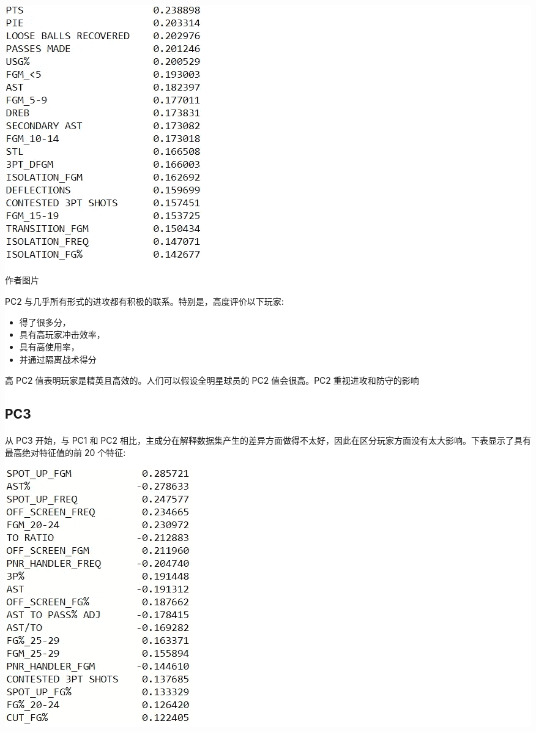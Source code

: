 ![](img/42e14c2f2f8394e8e3ac8889a8f071ec.png)

作者图片

PC2 与几乎所有形式的进攻都有积极的联系。特别是，高度评价以下玩家:

*   得了很多分，
*   具有高玩家冲击效率，
*   具有高使用率，
*   并通过隔离战术得分

高 PC2 值表明玩家是精英且高效的。人们可以假设全明星球员的 PC2 值会很高。PC2 重视进攻和防守的影响

## **PC3**

从 PC3 开始，与 PC1 和 PC2 相比，主成分在解释数据集产生的差异方面做得不太好，因此在区分玩家方面没有太大影响。下表显示了具有最高绝对特征值的前 20 个特征:

![](img/27b1582392b96c081c2640834f2f2cad.png)
